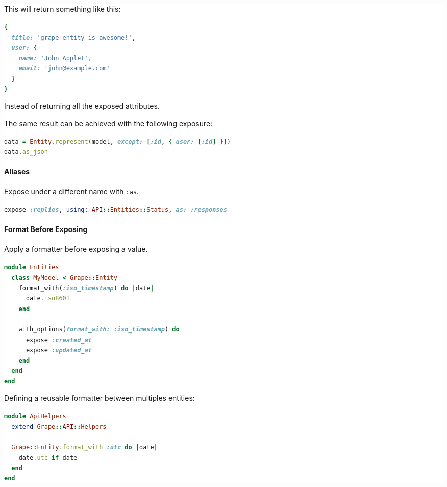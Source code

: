 This will return something like this:

```ruby
{
  title: 'grape-entity is awesome!',
  user: {
    name: 'John Applet',
    email: 'john@example.com'
  }
}
```

Instead of returning all the exposed attributes.


The same result can be achieved with the following exposure:

```ruby
data = Entity.represent(model, except: [:id, { user: [:id] }])
data.as_json
```

#### Aliases

Expose under a different name with `:as`.

```ruby
expose :replies, using: API::Entities::Status, as: :responses
```

#### Format Before Exposing

Apply a formatter before exposing a value.

```ruby
module Entities
  class MyModel < Grape::Entity
    format_with(:iso_timestamp) do |date|
      date.iso8601
    end

    with_options(format_with: :iso_timestamp) do
      expose :created_at
      expose :updated_at
    end
  end
end
```

Defining a reusable formatter between multiples entities:

```ruby
module ApiHelpers
  extend Grape::API::Helpers

  Grape::Entity.format_with :utc do |date|
    date.utc if date
  end
end
```
